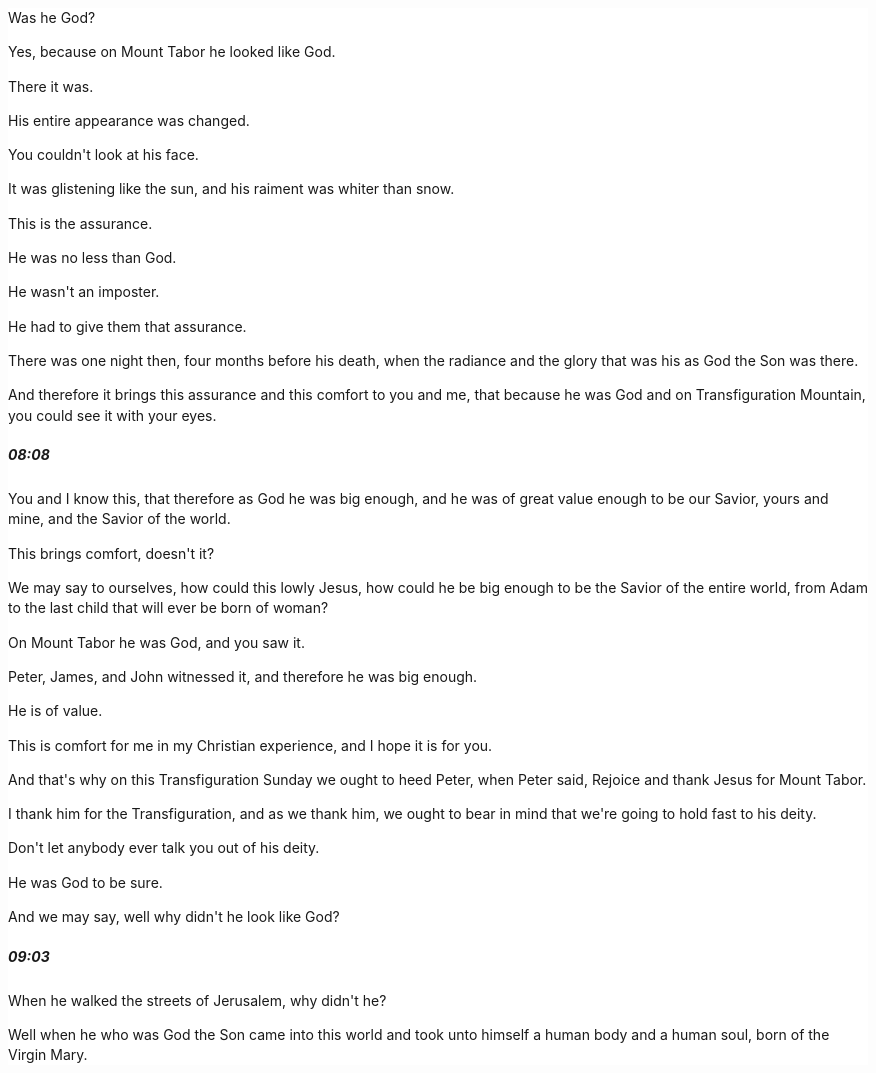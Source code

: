 Was he God?

Yes, because on Mount Tabor he looked like God.

There it was.

His entire appearance was changed.

You couldn't look at his face.

It was glistening like the sun, and his raiment was whiter than snow.

This is the assurance.

He was no less than God.

He wasn't an imposter.

He had to give them that assurance.

There was one night then, four months before his death, when the radiance and the glory that was his as God the Son was there.

And therefore it brings this assurance and this comfort to you and me, that because he was God and on Transfiguration Mountain, you could see it with your eyes.

##### 08:08

You and I know this, that therefore as God he was big enough, and he was of great value enough to be our Savior, yours and mine, and the Savior of the world.

This brings comfort, doesn't it?

We may say to ourselves, how could this lowly Jesus, how could he be big enough to be the Savior of the entire world, from Adam to the last child that will ever be born of woman?

On Mount Tabor he was God, and you saw it.

Peter, James, and John witnessed it, and therefore he was big enough.

He is of value.

This is comfort for me in my Christian experience, and I hope it is for you.

And that's why on this Transfiguration Sunday we ought to heed Peter, when Peter said, Rejoice and thank Jesus for Mount Tabor.

I thank him for the Transfiguration, and as we thank him, we ought to bear in mind that we're going to hold fast to his deity.

Don't let anybody ever talk you out of his deity.

He was God to be sure.

And we may say, well why didn't he look like God?

##### 09:03

When he walked the streets of Jerusalem, why didn't he?

Well when he who was God the Son came into this world and took unto himself a human body and a human soul, born of the Virgin Mary.
